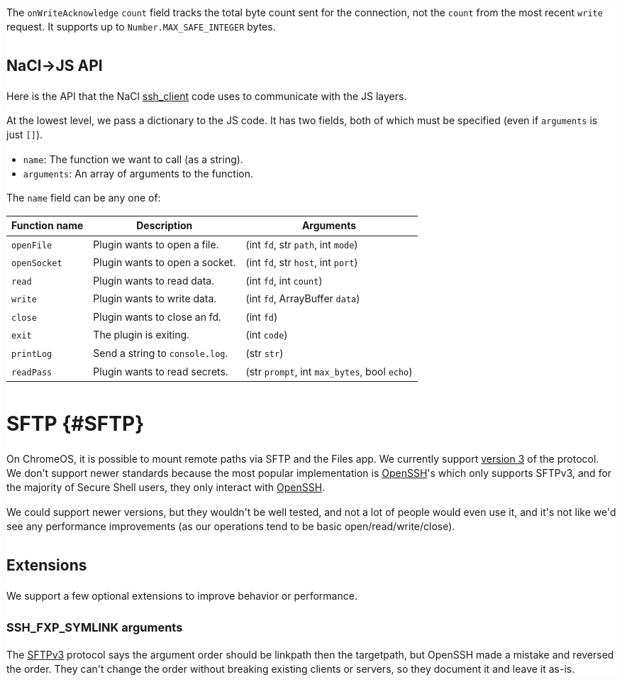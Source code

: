 The `onWriteAcknowledge` `count` field tracks the total byte count sent for the
connection, not the `count` from the most recent `write` request.
It supports up to `Number.MAX_SAFE_INTEGER` bytes.

## NaCl->JS API

Here is the API that the NaCl [ssh_client] code uses to communicate with the
JS layers.

At the lowest level, we pass a dictionary to the JS code.  It has two fields,
both of which must be specified (even if `arguments` is just `[]`).

* `name`: The function we want to call (as a string).
* `arguments`: An array of arguments to the function.

The `name` field can be any one of:

| Function name | Description                       | Arguments |
|---------------|-----------------------------------|-----------|
| `openFile`    | Plugin wants to open a file.      | (int `fd`, str `path`, int `mode`) |
| `openSocket`  | Plugin wants to open a socket.    | (int `fd`, str `host`, int `port`) |
| `read`        | Plugin wants to read data.        | (int `fd`, int `count`) |
| `write`       | Plugin wants to write data.       | (int `fd`, ArrayBuffer `data`) |
| `close`       | Plugin wants to close an fd.      | (int `fd`) |
| `exit`        | The plugin is exiting.            | (int `code`) |
| `printLog`    | Send a string to `console.log`.   | (str `str`) |
| `readPass`    | Plugin wants to read secrets.     | (str `prompt`, int `max_bytes`, bool `echo`) |

# SFTP {#SFTP}

On ChromeOS, it is possible to mount remote paths via SFTP and the Files app.
We currently support [version 3][SFTPv3] of the protocol.
We don't support newer standards because the most popular implementation is
[OpenSSH]'s which only supports SFTPv3, and for the majority of Secure Shell
users, they only interact with [OpenSSH].

We could support newer versions, but they wouldn't be well tested, and not a
lot of people would even use it, and it's not like we'd see any performance
improvements (as our operations tend to be basic open/read/write/close).

## Extensions

We support a few optional extensions to improve behavior or performance.

### SSH_FXP_SYMLINK arguments

The [SFTPv3] protocol says the argument order should be linkpath then the
targetpath, but OpenSSH made a mistake and reversed the order.
They can't change the order without breaking existing clients or servers, so
they document it and leave it as-is.


[cs/pnhechapfaindjhompbnflcldabbghjo]: https://cs.chromium.org/search/?q=pnhechapfaindjhompbnflcldabbghjo
[cs/okddffdblfhhnmhodogpojmfkjmhinfp]: https://cs.chromium.org/search/?q=okddffdblfhhnmhodogpojmfkjmhinfp
[cs/iodihamcpbpeioajjeobimgagajmlibd]: https://cs.chromium.org/search/?q=iodihamcpbpeioajjeobimgagajmlibd
[cs/algkcnfjnajfhgimadimbjhmpaeohhln]: https://cs.chromium.org/search/?q=algkcnfjnajfhgimadimbjhmpaeohhln
[cs/nkoccljplnhpfnfiajclkommnmllphnl]: https://cs.chromium.org/search/?q=nkoccljplnhpfnfiajclkommnmllphnl
[cs/0EA6B717932AD64C469C1CCB6911457733295907]: https://cs.chromium.org/search/?q=0EA6B717932AD64C469C1CCB6911457733295907
[cs/58B0C2968C335964D5433E89CA4D86628A0E3D4B]: https://cs.chromium.org/search/?q=58B0C2968C335964D5433E89CA4D86628A0E3D4B
[cs/3BC1ED0B3E6EFDC7BD4D3D1D75D44B52DEE0A226]: https://cs.chromium.org/search/?q=3BC1ED0B3E6EFDC7BD4D3D1D75D44B52DEE0A226
[cs/38C361D4A0726CE45D3572D65071B6BDB3092371]: https://cs.chromium.org/search/?q=38C361D4A0726CE45D3572D65071B6BDB3092371
[cs/505FEAE9DD5B27637DCF72045ECA2D5D7F66D2FD]: https://cs.chromium.org/search/?q=505FEAE9DD5B27637DCF72045ECA2D5D7F66D2FD
[bin/]: ../bin/
[css/]: ../css/
[doc/]: ../doc/
[html/]: ../html/
[images/]: ../images/
[js/]: ../js/
[_locales/]: ../_locales/
[third_party/]: ../third_party/
[manifest.json]: ../manifest.json
[manifest_crosh.json]: https://cs.chromium.org/chromium/src/chrome/browser/resources/chromeos/crosh_builtin/manifest.json
[chrome-bootstrap.css]: ../third_party/chrome-bootstrap/chrome-bootstrap.css
[nassh_box.css]: ../css/nassh_box.css
[nassh_connect_dialog.css]: ../css/nassh_connect_dialog.css
[nassh_preferences_editor.css]: ../css/nassh_preferences_editor.css
[crosh.html]: ../html/crosh.html
[nassh.html]: ../html/nassh.html
[nassh_connect_dialog.html]: ../html/nassh_connect_dialog.html
[nassh_google_relay.html]: ../html/nassh_google_relay.html
[nassh_popup.html]: ../html/nassh_popup.html
[nassh_preferences_editor.html]: ../html/nassh_preferences_editor.html
[nassh_test.html]: ../html/nassh_test.html
[crosh.js]: ../js/crosh.js
[nassh.js]: ../js/nassh.js
[nassh_agent.js]: ../js/nassh_agent.js
[nassh_agent_backend.js]: ../js/nassh_agent_backend.js
[nassh_agent_backend_gsc.js]: ../js/nassh_agent_backend_gsc.js
[nassh_agent_message.js]: ../js/nassh_agent_message.js
[nassh_agent_message_types.js]: ../js/nassh_agent_message_types.js
[nassh_app.js]: ../js/nassh_app.js
[nassh_background.js]: ../js/nassh_background.js
[nassh_background_main.js]: ../js/nassh_background_main.js
[nassh_column_list.js]: ../js/nassh_column_list.js
[nassh_command_instance.js]: ../js/nassh_command_instance.js
[nassh_connect_dialog.js]: ../js/nassh_connect_dialog.js
[nassh_extension_popup.js]: ../js/nassh_extension_popup.js
[nassh_google_relay_html.js]: ../js/nassh_google_relay_html.js
[nassh_main.js]: ../js/nassh_main.js
[nassh_preference_manager.js]: ../js/nassh_preference_manager.js
[nassh_preferences_editor.js]: ../js/nassh_preferences_editor.js
[nassh_relay_corp.js]: ../js/nassh_relay_corp.js
[nassh_sftp_client.js]: ../js/nassh_sftp_client.js
[nassh_sftp_fsp.js]: ../js/nassh_sftp_fsp.js
[nassh_sftp_packet.js]: ../js/nassh_sftp_packet.js
[nassh_sftp_packet_types.js]: ../js/nassh_sftp_packet_types.js
[nassh_sftp_status.js]: ../js/nassh_sftp_status.js
[nassh_stream_relay_corp.js]: ../js/nassh_stream_relay_corp.js
[nassh_stream.js]: ../js/nassh_stream.js
[nassh_stream_set.js]: ../js/nassh_stream_set.js
[nassh_stream_sftp.js]: ../js/nassh_stream_sftp.js
[nassh_stream_sshagent.js]: ../js/nassh_stream_sshagent.js
[nassh_stream_sshagent_relay.js]: ../js/nassh_stream_sshagent_relay.js
[nassh_stream_tty.js]: ../js/nassh_stream_tty.js
[nassh_test.js]: ../js/nassh_test.js
[nassh_tests.js]: ../js/nassh_tests.js
[FAQ]: FAQ.md
[Chrome extension manifest]: https://developer.chrome.com/extensions/manifest
[copy-data]: https://tools.ietf.org/html/draft-ietf-secsh-filexfer-extensions-00#section-7
[Corp Relay]: relay-protocol.md#corp-relay
[crosh]: chromeos-crosh.md
[gnubbyd]: https://chrome.google.com/webstore/detail/beknehfpfkghjoafdifaflglpjkojoco
[NaCl]: https://developer.chrome.com/native-client
[Native Sockets]: https://crbug.com/909927
[OpenSSH]: https://www.openssh.com/
[OpenSSH SFTP Protocol]: https://github.com/openssh/openssh-portable/blob/HEAD/PROTOCOL
[SFTPv3]: https://tools.ietf.org/html/draft-ietf-secsh-filexfer-02
[SFTPv6]: https://tools.ietf.org/html/draft-ietf-secsh-filexfer-13
[ssh_client]: ../../ssh_client/
[wash]: ../../wash/